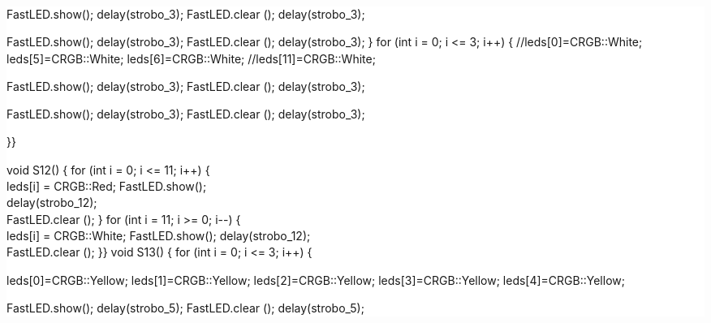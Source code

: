   FastLED.show();
  delay(strobo_3);
  FastLED.clear ();
  delay(strobo_3);

  FastLED.show();
  delay(strobo_3);
  FastLED.clear ();
  delay(strobo_3);
  }
for (int i = 0; i <= 3; i++) { 
  //leds[0]=CRGB::White;
  leds[5]=CRGB::White;
  leds[6]=CRGB::White;
  //leds[11]=CRGB::White;
  
  FastLED.show();
  delay(strobo_3);
  FastLED.clear ();
  delay(strobo_3);

  FastLED.show();
  delay(strobo_3);
  FastLED.clear ();
  delay(strobo_3); 

}}

void S12() {
for (int i = 0; i <= 11; i++) {     
          leds[i] = CRGB::Red;
          FastLED.show();  
          delay(strobo_12);       
          FastLED.clear ();
} 
         for (int i = 11; i >= 0; i--) {     
          leds[i] = CRGB::White;
          FastLED.show();
          delay(strobo_12);                 
          FastLED.clear ();
}}
void S13() {
for (int i = 0; i <= 3; i++) {
 
  leds[0]=CRGB::Yellow; 
  leds[1]=CRGB::Yellow; 
  leds[2]=CRGB::Yellow; 
  leds[3]=CRGB::Yellow; 
  leds[4]=CRGB::Yellow;
  
  FastLED.show();
  delay(strobo_5);
  FastLED.clear ();
  delay(strobo_5);
